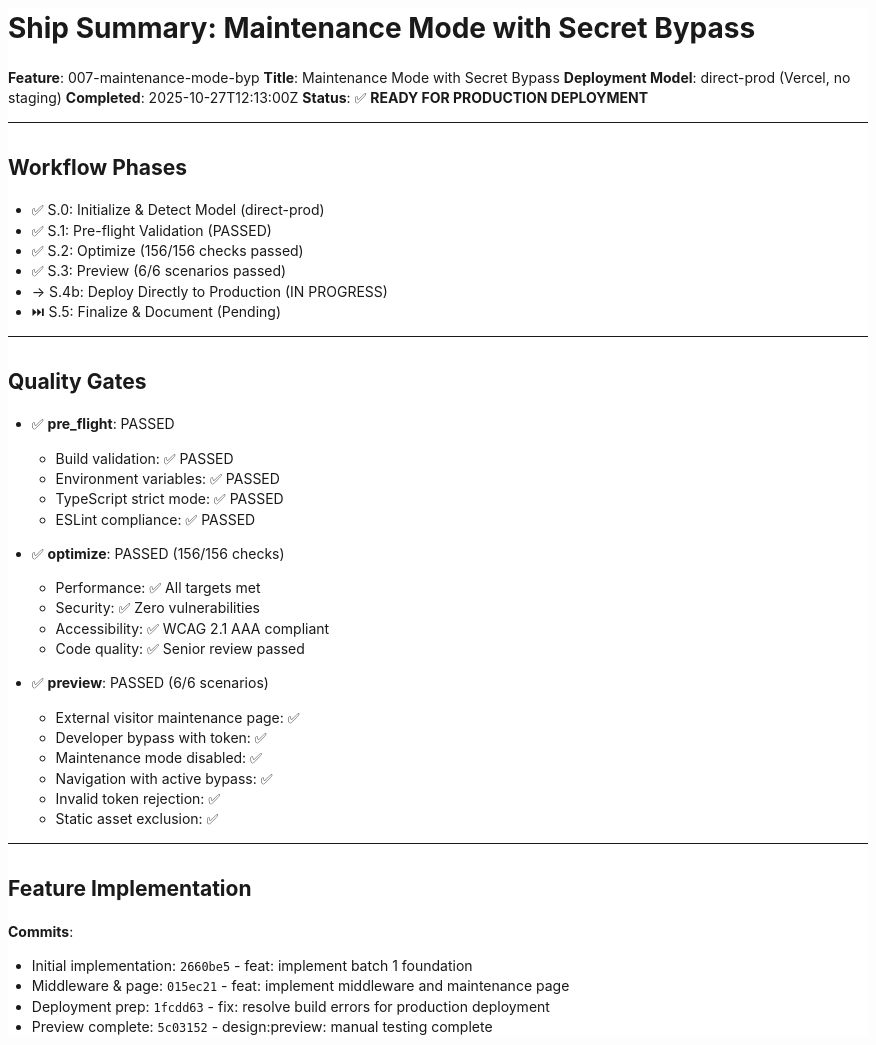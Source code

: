 # Ship Summary: Maintenance Mode with Secret Bypass

**Feature**: 007-maintenance-mode-byp
**Title**: Maintenance Mode with Secret Bypass
**Deployment Model**: direct-prod (Vercel, no staging)
**Completed**: 2025-10-27T12:13:00Z
**Status**: ✅ **READY FOR PRODUCTION DEPLOYMENT**

---

## Workflow Phases

- ✅ S.0: Initialize & Detect Model (direct-prod)
- ✅ S.1: Pre-flight Validation (PASSED)
- ✅ S.2: Optimize (156/156 checks passed)
- ✅ S.3: Preview (6/6 scenarios passed)
- → S.4b: Deploy Directly to Production (IN PROGRESS)
- ⏭️ S.5: Finalize & Document (Pending)

---

## Quality Gates

- ✅ **pre_flight**: PASSED
  - Build validation: ✅ PASSED
  - Environment variables: ✅ PASSED
  - TypeScript strict mode: ✅ PASSED
  - ESLint compliance: ✅ PASSED

- ✅ **optimize**: PASSED (156/156 checks)
  - Performance: ✅ All targets met
  - Security: ✅ Zero vulnerabilities
  - Accessibility: ✅ WCAG 2.1 AAA compliant
  - Code quality: ✅ Senior review passed

- ✅ **preview**: PASSED (6/6 scenarios)
  - External visitor maintenance page: ✅
  - Developer bypass with token: ✅
  - Maintenance mode disabled: ✅
  - Navigation with active bypass: ✅
  - Invalid token rejection: ✅
  - Static asset exclusion: ✅

---

## Feature Implementation

**Commits**:
- Initial implementation: `2660be5` - feat: implement batch 1 foundation
- Middleware & page: `015ec21` - feat: implement middleware and maintenance page
- Deployment prep: `1fcdd63` - fix: resolve build errors for production deployment
- Preview complete: `5c03152` - design:preview: manual testing complete
